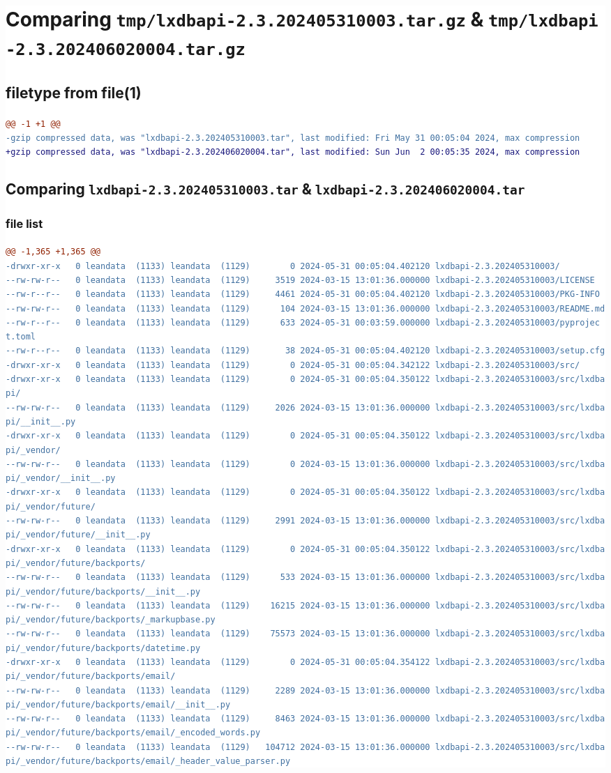 # Comparing `tmp/lxdbapi-2.3.202405310003.tar.gz` & `tmp/lxdbapi-2.3.202406020004.tar.gz`

## filetype from file(1)

```diff
@@ -1 +1 @@
-gzip compressed data, was "lxdbapi-2.3.202405310003.tar", last modified: Fri May 31 00:05:04 2024, max compression
+gzip compressed data, was "lxdbapi-2.3.202406020004.tar", last modified: Sun Jun  2 00:05:35 2024, max compression
```

## Comparing `lxdbapi-2.3.202405310003.tar` & `lxdbapi-2.3.202406020004.tar`

### file list

```diff
@@ -1,365 +1,365 @@
-drwxr-xr-x   0 leandata  (1133) leandata  (1129)        0 2024-05-31 00:05:04.402120 lxdbapi-2.3.202405310003/
--rw-rw-r--   0 leandata  (1133) leandata  (1129)     3519 2024-03-15 13:01:36.000000 lxdbapi-2.3.202405310003/LICENSE
--rw-r--r--   0 leandata  (1133) leandata  (1129)     4461 2024-05-31 00:05:04.402120 lxdbapi-2.3.202405310003/PKG-INFO
--rw-rw-r--   0 leandata  (1133) leandata  (1129)      104 2024-03-15 13:01:36.000000 lxdbapi-2.3.202405310003/README.md
--rw-r--r--   0 leandata  (1133) leandata  (1129)      633 2024-05-31 00:03:59.000000 lxdbapi-2.3.202405310003/pyproject.toml
--rw-r--r--   0 leandata  (1133) leandata  (1129)       38 2024-05-31 00:05:04.402120 lxdbapi-2.3.202405310003/setup.cfg
-drwxr-xr-x   0 leandata  (1133) leandata  (1129)        0 2024-05-31 00:05:04.342122 lxdbapi-2.3.202405310003/src/
-drwxr-xr-x   0 leandata  (1133) leandata  (1129)        0 2024-05-31 00:05:04.350122 lxdbapi-2.3.202405310003/src/lxdbapi/
--rw-rw-r--   0 leandata  (1133) leandata  (1129)     2026 2024-03-15 13:01:36.000000 lxdbapi-2.3.202405310003/src/lxdbapi/__init__.py
-drwxr-xr-x   0 leandata  (1133) leandata  (1129)        0 2024-05-31 00:05:04.350122 lxdbapi-2.3.202405310003/src/lxdbapi/_vendor/
--rw-rw-r--   0 leandata  (1133) leandata  (1129)        0 2024-03-15 13:01:36.000000 lxdbapi-2.3.202405310003/src/lxdbapi/_vendor/__init__.py
-drwxr-xr-x   0 leandata  (1133) leandata  (1129)        0 2024-05-31 00:05:04.350122 lxdbapi-2.3.202405310003/src/lxdbapi/_vendor/future/
--rw-rw-r--   0 leandata  (1133) leandata  (1129)     2991 2024-03-15 13:01:36.000000 lxdbapi-2.3.202405310003/src/lxdbapi/_vendor/future/__init__.py
-drwxr-xr-x   0 leandata  (1133) leandata  (1129)        0 2024-05-31 00:05:04.350122 lxdbapi-2.3.202405310003/src/lxdbapi/_vendor/future/backports/
--rw-rw-r--   0 leandata  (1133) leandata  (1129)      533 2024-03-15 13:01:36.000000 lxdbapi-2.3.202405310003/src/lxdbapi/_vendor/future/backports/__init__.py
--rw-rw-r--   0 leandata  (1133) leandata  (1129)    16215 2024-03-15 13:01:36.000000 lxdbapi-2.3.202405310003/src/lxdbapi/_vendor/future/backports/_markupbase.py
--rw-rw-r--   0 leandata  (1133) leandata  (1129)    75573 2024-03-15 13:01:36.000000 lxdbapi-2.3.202405310003/src/lxdbapi/_vendor/future/backports/datetime.py
-drwxr-xr-x   0 leandata  (1133) leandata  (1129)        0 2024-05-31 00:05:04.354122 lxdbapi-2.3.202405310003/src/lxdbapi/_vendor/future/backports/email/
--rw-rw-r--   0 leandata  (1133) leandata  (1129)     2289 2024-03-15 13:01:36.000000 lxdbapi-2.3.202405310003/src/lxdbapi/_vendor/future/backports/email/__init__.py
--rw-rw-r--   0 leandata  (1133) leandata  (1129)     8463 2024-03-15 13:01:36.000000 lxdbapi-2.3.202405310003/src/lxdbapi/_vendor/future/backports/email/_encoded_words.py
--rw-rw-r--   0 leandata  (1133) leandata  (1129)   104712 2024-03-15 13:01:36.000000 lxdbapi-2.3.202405310003/src/lxdbapi/_vendor/future/backports/email/_header_value_parser.py
```